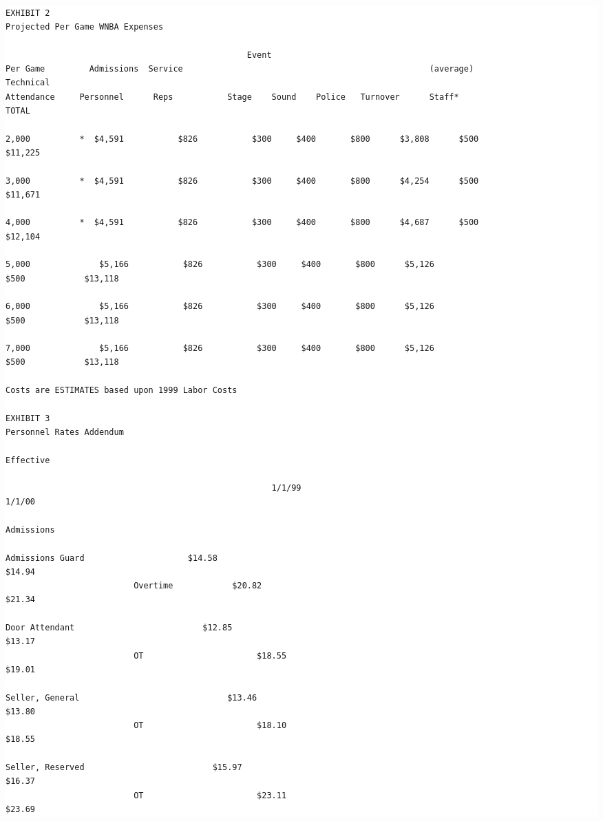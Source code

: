     EXHIBIT 2  
    Projected Per Game WNBA Expenses  
  
                                                     Event  
    Per Game         Admissions  Service                                                  (average)  
    Technical  
    Attendance     Personnel      Reps           Stage    Sound    Police   Turnover      Staff*  
    TOTAL  
  
    2,000          *  $4,591           $826           $300     $400       $800      $3,808      $500  
    $11,225  
  
    3,000          *  $4,591           $826           $300     $400       $800      $4,254      $500  
    $11,671  
  
    4,000          *  $4,591           $826           $300     $400       $800      $4,687      $500  
    $12,104  
  
    5,000              $5,166           $826           $300     $400       $800      $5,126  
    $500            $13,118  
  
    6,000              $5,166           $826           $300     $400       $800      $5,126  
    $500            $13,118  
  
    7,000              $5,166           $826           $300     $400       $800      $5,126  
    $500            $13,118  
  
    Costs are ESTIMATES based upon 1999 Labor Costs  
  
    EXHIBIT 3  
    Personnel Rates Addendum  
  
    Effective  
  
                                                          1/1/99  
    1/1/00  
  
    Admissions  
  
    Admissions Guard                     $14.58  
    $14.94  
                              Overtime            $20.82  
    $21.34  
  
    Door Attendant                          $12.85  
    $13.17  
                              OT                       $18.55  
    $19.01  
  
    Seller, General                              $13.46  
    $13.80  
                              OT                       $18.10  
    $18.55  
  
    Seller, Reserved                          $15.97  
    $16.37  
                              OT                       $23.11  
    $23.69  
  
